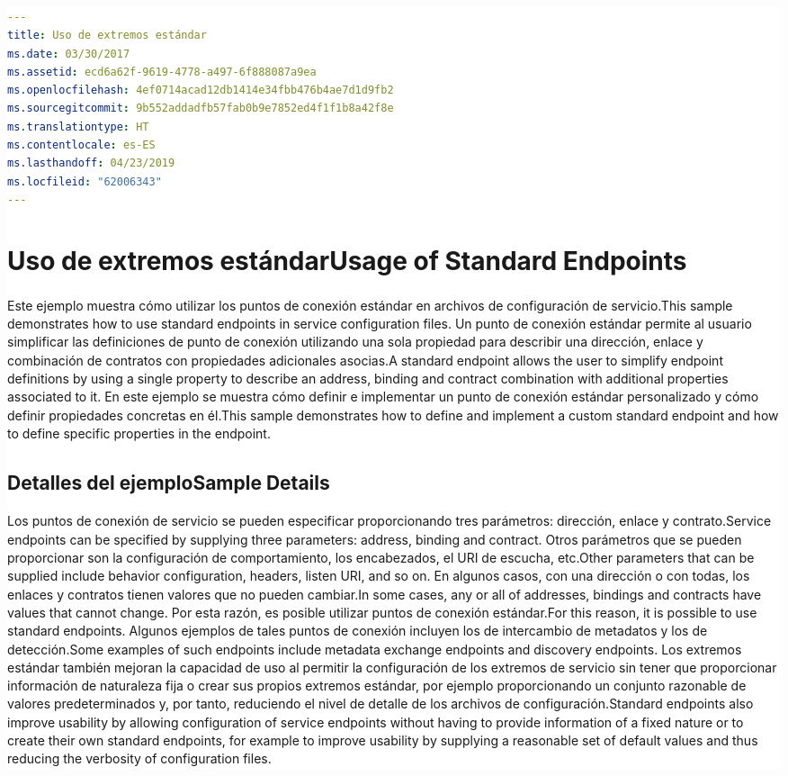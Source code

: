 ```yaml
---
title: Uso de extremos estándar
ms.date: 03/30/2017
ms.assetid: ecd6a62f-9619-4778-a497-6f888087a9ea
ms.openlocfilehash: 4ef0714acad12db1414e34fbb476b4ae7d1d9fb2
ms.sourcegitcommit: 9b552addadfb57fab0b9e7852ed4f1f1b8a42f8e
ms.translationtype: HT
ms.contentlocale: es-ES
ms.lasthandoff: 04/23/2019
ms.locfileid: "62006343"
---
```

# <a name="usage-of-standard-endpoints"></a><span data-ttu-id="d71c0-102">Uso de extremos estándar</span><span class="sxs-lookup"><span data-stu-id="d71c0-102">Usage of Standard Endpoints</span></span>

<span data-ttu-id="d71c0-103">Este ejemplo muestra cómo utilizar los puntos de conexión estándar en archivos de configuración de servicio.</span><span class="sxs-lookup"><span data-stu-id="d71c0-103">This sample demonstrates how to use standard endpoints in service configuration files.</span></span> <span data-ttu-id="d71c0-104">Un punto de conexión estándar permite al usuario simplificar las definiciones de punto de conexión utilizando una sola propiedad para describir una dirección, enlace y combinación de contratos con propiedades adicionales asocias.</span><span class="sxs-lookup"><span data-stu-id="d71c0-104">A standard endpoint allows the user to simplify endpoint definitions by using a single property to describe an address, binding and contract combination with additional properties associated to it.</span></span> <span data-ttu-id="d71c0-105">En este ejemplo se muestra cómo definir e implementar un punto de conexión estándar personalizado y cómo definir propiedades concretas en él.</span><span class="sxs-lookup"><span data-stu-id="d71c0-105">This sample demonstrates how to define and implement a custom standard endpoint and how to define specific properties in the endpoint.</span></span>

## <a name="sample-details"></a><span data-ttu-id="d71c0-106">Detalles del ejemplo</span><span class="sxs-lookup"><span data-stu-id="d71c0-106">Sample Details</span></span>

<span data-ttu-id="d71c0-107">Los puntos de conexión de servicio se pueden especificar proporcionando tres parámetros: dirección, enlace y contrato.</span><span class="sxs-lookup"><span data-stu-id="d71c0-107">Service endpoints can be specified by supplying three parameters: address, binding and contract.</span></span> <span data-ttu-id="d71c0-108">Otros parámetros que se pueden proporcionar son la configuración de comportamiento, los encabezados, el URI de escucha, etc.</span><span class="sxs-lookup"><span data-stu-id="d71c0-108">Other parameters that can be supplied include behavior configuration, headers, listen URI, and so on.</span></span> <span data-ttu-id="d71c0-109">En algunos casos, con una dirección o con todas, los enlaces y contratos tienen valores que no pueden cambiar.</span><span class="sxs-lookup"><span data-stu-id="d71c0-109">In some cases, any or all of addresses, bindings and contracts have values that cannot change.</span></span> <span data-ttu-id="d71c0-110">Por esta razón, es posible utilizar puntos de conexión estándar.</span><span class="sxs-lookup"><span data-stu-id="d71c0-110">For this reason, it is possible to use standard endpoints.</span></span> <span data-ttu-id="d71c0-111">Algunos ejemplos de tales puntos de conexión incluyen los de intercambio de metadatos y los de detección.</span><span class="sxs-lookup"><span data-stu-id="d71c0-111">Some examples of such endpoints include metadata exchange endpoints and discovery endpoints.</span></span> <span data-ttu-id="d71c0-112">Los extremos estándar también mejoran la capacidad de uso al permitir la configuración de los extremos de servicio sin tener que proporcionar información de naturaleza fija o crear sus propios extremos estándar, por ejemplo proporcionando un conjunto razonable de valores predeterminados y, por tanto, reduciendo el nivel de detalle de los archivos de configuración.</span><span class="sxs-lookup"><span data-stu-id="d71c0-112">Standard endpoints also improve usability by allowing configuration of service endpoints without having to provide information of a fixed nature or to create their own standard endpoints, for example to improve usability by supplying a reasonable set of default values and thus reducing the verbosity of configuration files.</span></span>
